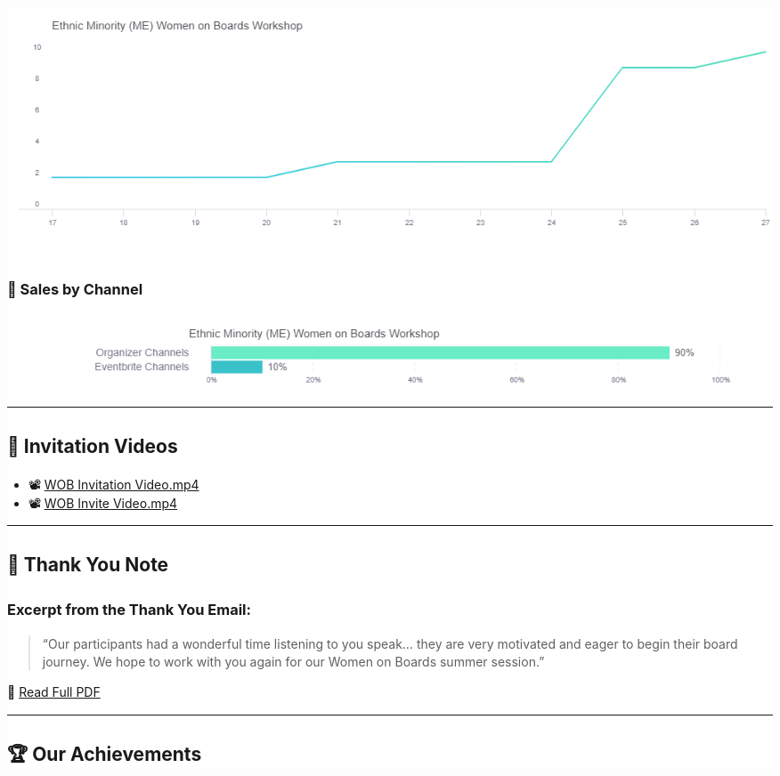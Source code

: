 ![Sales](https://github.com/mrinalmishra31/Women-On-Boards/blob/main/WOB%20Eventbrite%20Sales%20Chart.png)

### 📣 Sales by Channel
![Channel](https://github.com/mrinalmishra31/Women-On-Boards/blob/main/WOB%20Eventbrite%20Sales-channel%20Chart.png)

---

## 🎥 Invitation Videos

- 📽 [WOB Invitation Video.mp4](https://github.com/mrinalmishra31/Women-On-Boards/blob/main/WOB%20Invitation%20Video.mp4)  
- 📽 [WOB Invite Video.mp4](https://github.com/mrinalmishra31/Women-On-Boards/blob/main/WOB%20Invite%20Video.mp4)

---

## 🌸 Thank You Note

### Excerpt from the Thank You Email:

> “Our participants had a wonderful time listening to you speak… they are very motivated and eager to begin their board journey. We hope to work with you again for our Women on Boards summer session.”

📄 [Read Full PDF](https://github.com/mrinalmishra31/Women-On-Boards/blob/main/WOB%20Thanks%20Email%20draft%20for%20Speakers.pdf)

---

## 🏆 Our Achievements
